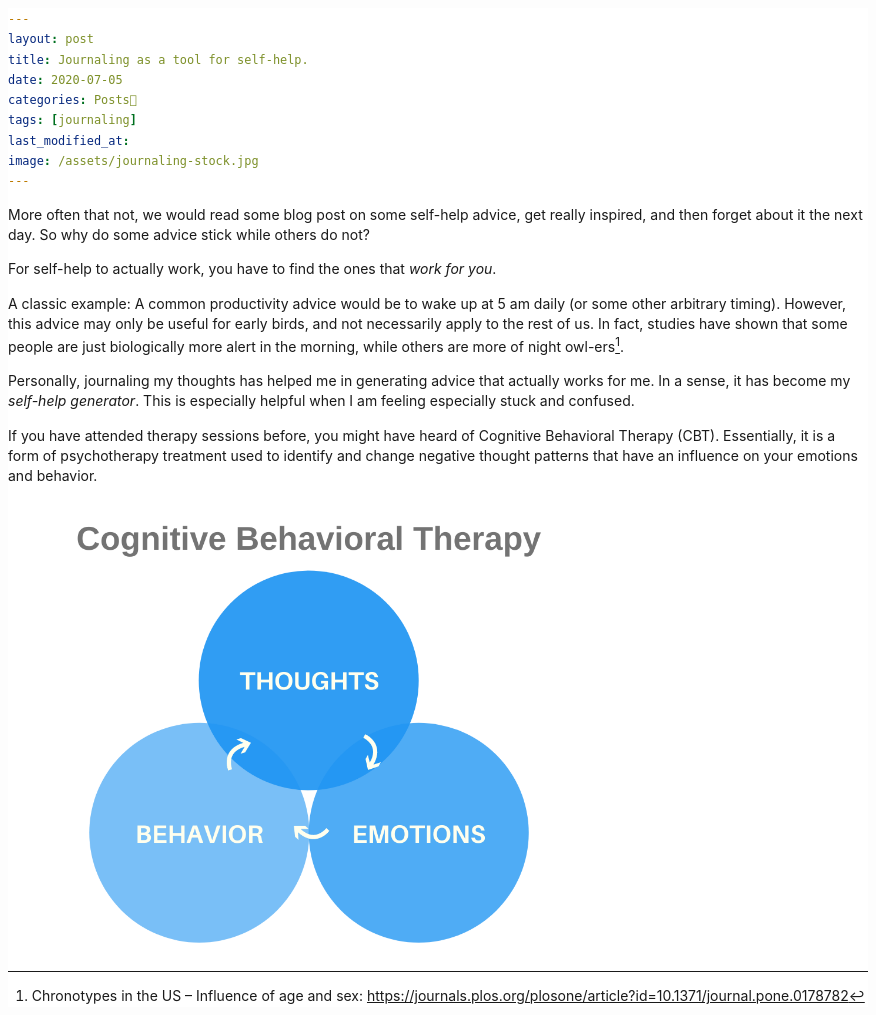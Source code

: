 ```yaml
---
layout: post
title: Journaling as a tool for self-help.
date: 2020-07-05
categories: Posts📌
tags: [journaling]
last_modified_at:
image: /assets/journaling-stock.jpg
---
```


More often that not, we would read some blog post on some self-help advice, get really inspired, and then forget about it the next day. So why do some advice stick while others do not?

For self-help to actually work, you have to find the ones that *work for you*.

A classic example: A common productivity advice would be to wake up at 5 am daily (or some other arbitrary timing). However, this advice may only be useful for early birds, and not necessarily apply to the rest of us. In fact, studies have shown that some people are just biologically more alert in the morning, while others are more of night owl-ers[^1].

Personally, journaling my thoughts has helped me in generating advice that actually works for me. In a sense, it has become my *self-help generator*. This is especially helpful when I am feeling especially stuck and confused.

If you have attended therapy sessions before, you might have heard of Cognitive Behavioral Therapy (CBT). Essentially, it is a form of psychotherapy treatment used to identify and change negative thought patterns that have an influence on your emotions and behavior.

<picture>
  <source srcset="/assets/CBT-dark.png" media="(prefers-color-scheme: dark)">
  <img src="/assets/CBT-light.png" height="70%" width="70%" class="img">

[^1]: Chronotypes in the US – Influence of age and sex: https://journals.plos.org/plosone/article?id=10.1371/journal.pone.0178782